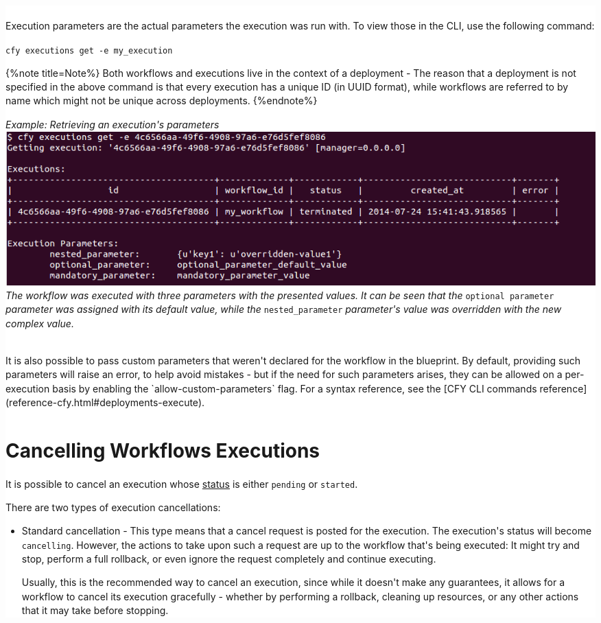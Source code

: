 <br>
Execution parameters are the actual parameters the execution was run with. To view those in the CLI, use the following command:

`cfy executions get -e my_execution`

{%note title=Note%}
Both workflows and executions live in the context of a deployment - The reason that a deployment is not specified in the above command is that every execution has a unique ID (in UUID format), while workflows are referred to by name which might not be unique across deployments.
{%endnote%}


*Example: Retrieving an execution's parameters*
![Executions Get CLI screenshot](../images3/guide/executions-get.png)
*The workflow was executed with three parameters with the presented values. It can be seen that the* `optional parameter` *parameter was assigned with its default value, while the* `nested_parameter` *parameter's value was overridden with the new complex value.*

<br>
It is also possible to pass custom parameters that weren't declared for the workflow in the blueprint. By default, providing such parameters will raise an error, to help avoid mistakes - but if the need for such parameters arises, they can be allowed on a per-execution basis by enabling the `allow-custom-parameters` flag. For a syntax reference, see the [CFY CLI commands reference](reference-cfy.html#deployments-execute).



# Cancelling Workflows Executions

It is possible to cancel an execution whose [status](#workflow-execution-statuses) is either `pending` or `started`.

There are two types of execution cancellations:

* Standard cancellation - This type means that a cancel request is posted for the execution. The execution's status will become `cancelling`. However, the actions to take upon such a request are up to the workflow that's being executed: It might try and stop, perform a full rollback, or even ignore the request completely and continue executing.

  Usually, this is the recommended way to cancel an execution, since while it doesn't make any guarantees, it allows for a workflow to cancel its execution gracefully - whether by performing a rollback, cleaning up resources, or any other actions that it may take before stopping. 
